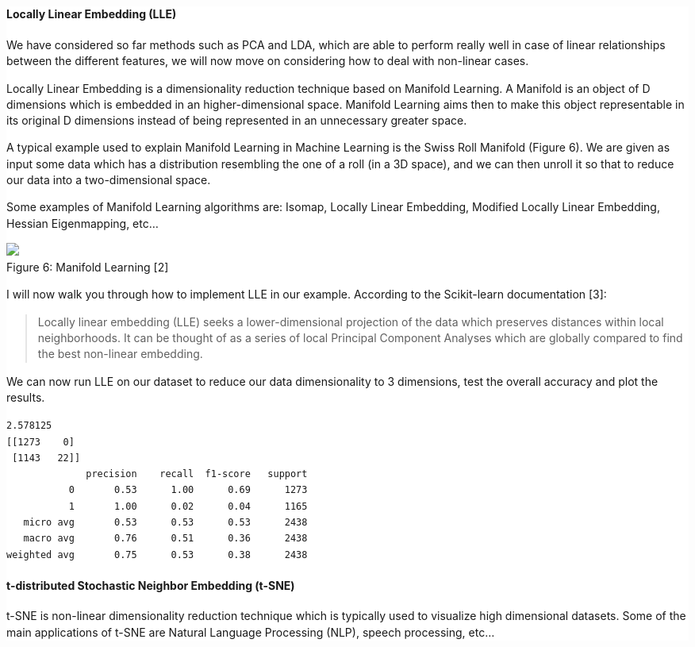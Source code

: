 #### Locally Linear Embedding (LLE)

We have considered so far methods such as PCA and LDA, which are able to perform
really well in case of linear relationships between the different features, we
will now move on considering how to deal with non-linear cases.

Locally Linear Embedding is a dimensionality reduction technique based on
Manifold Learning. A Manifold is an object of D dimensions which is embedded in
an higher-dimensional space. Manifold Learning aims then to make this object
representable in its original D dimensions instead of being represented in an
unnecessary greater space.

A typical example used to explain Manifold Learning in Machine Learning is the
Swiss Roll Manifold (Figure 6). We are given as input some data which has a
distribution resembling the one of a roll (in a 3D space), and we can then
unroll it so that to reduce our data into a two-dimensional space.

Some examples of Manifold Learning algorithms are: Isomap, Locally Linear
Embedding, Modified Locally Linear Embedding, Hessian Eigenmapping, etc…

![](https://cdn-images-1.medium.com/max/800/1*3GN7xzRqDphYydJL4uhphA.png) <br>
<span class="figcaption_hack">Figure 6: Manifold Learning [2]</span>

I will now walk you through how to implement LLE in our example. According to
the Scikit-learn documentation [3]:

> Locally linear embedding (LLE) seeks a lower-dimensional projection of the data
> which preserves distances within local neighborhoods. It can be thought of as a
series of local Principal Component Analyses which are globally compared to find
the best non-linear embedding.

We can now run LLE on our dataset to reduce our data dimensionality to 3
dimensions, test the overall accuracy and plot the results.

<script src="https://gist.github.com/pierpaolo28/9032cc030acd467421c275c31908401a.js"></script>

    2.578125
    [[1273    0]
     [1143   22]]
                  precision    recall  f1-score   support
               0       0.53      1.00      0.69      1273
               1       1.00      0.02      0.04      1165
       micro avg       0.53      0.53      0.53      2438
       macro avg       0.76      0.51      0.36      2438
    weighted avg       0.75      0.53      0.38      2438

<div class="wrapper">
<iframe width="900" height="800" frameborder="0" scrolling="no" src="//plot.ly/~pierpaolo28/25.embed"></iframe>
</div>

#### t-distributed Stochastic Neighbor Embedding (t-SNE)

t-SNE is non-linear dimensionality reduction technique which is typically used
to visualize high dimensional datasets. Some of the main applications of t-SNE
are Natural Language Processing (NLP), speech processing, etc…
